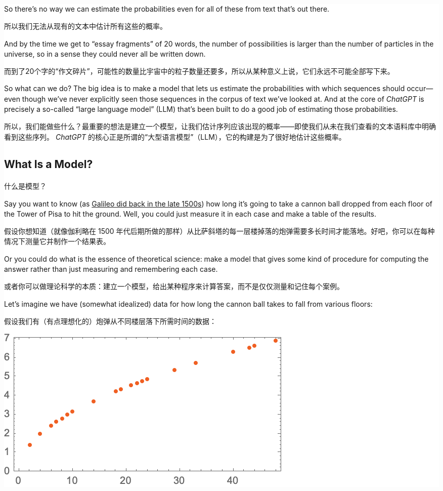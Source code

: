 So there’s no way we can estimate the probabilities even for all of these from text that’s out there.  

所以我们无法从现有的文本中估计所有这些的概率。  

And by the time we get to “essay fragments” of 20 words, the number of possibilities is larger than the number of particles in the universe, so in a sense they could never all be written down.  

而到了20个字的“作文碎片”，可能性的数量比宇宙中的粒子数量还要多，所以从某种意义上说，它们永远不可能全部写下来。

So what can we do? The big idea is to make a model that lets us estimate the probabilities with which sequences should occur—even though we’ve never explicitly seen those sequences in the corpus of text we’ve looked at. And at the core of _ChatGPT_ is precisely a so-called “large language model” (LLM) that’s been built to do a good job of estimating those probabilities.  

所以，我们能做些什么？最重要的想法是建立一个模型，让我们估计序列应该出现的概率——即使我们从未在我们查看的文本语料库中明确看到这些序列。 _ChatGPT_ 的核心正是所谓的“大型语言模型”（LLM），它的构建是为了很好地估计这些概率。

## What Is a Model?  

什么是模型？

Say you want to know (as [Galileo did back in the late 1500s](https://archive.org/details/bub_gb_49d42xp-USMC/page/404/mode/2up)) how long it’s going to take a cannon ball dropped from each floor of the Tower of Pisa to hit the ground. Well, you could just measure it in each case and make a table of the results.  

假设你想知道（就像伽利略在 1500 年代后期所做的那样）从比萨斜塔的每一层楼掉落的炮弹需要多长时间才能落地。好吧，你可以在每种情况下测量它并制作一个结果表。  

Or you could do what is the essence of theoretical science: make a model that gives some kind of procedure for computing the answer rather than just measuring and remembering each case.  

或者你可以做理论科学的本质：建立一个模型，给出某种程序来计算答案，而不是仅仅测量和记住每个案例。

Let’s imagine we have (somewhat idealized) data for how long the cannon ball takes to fall from various floors:  

假设我们有（有点理想化的）炮弹从不同楼层落下所需时间的数据：

![](sw021423img26.png)
